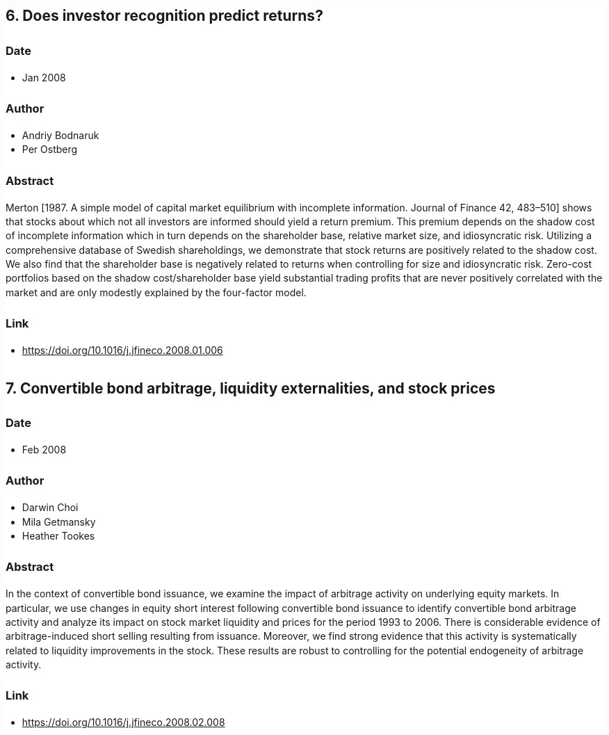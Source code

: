 ## 6. Does investor recognition predict returns?
### Date
- Jan 2008
### Author
- Andriy Bodnaruk
- Per Ostberg
### Abstract
Merton [1987. A simple model of capital market equilibrium with incomplete information. Journal of Finance 42, 483–510] shows that stocks about which not all investors are informed should yield a return premium. This premium depends on the shadow cost of incomplete information which in turn depends on the shareholder base, relative market size, and idiosyncratic risk. Utilizing a comprehensive database of Swedish shareholdings, we demonstrate that stock returns are positively related to the shadow cost. We also find that the shareholder base is negatively related to returns when controlling for size and idiosyncratic risk. Zero-cost portfolios based on the shadow cost/shareholder base yield substantial trading profits that are never positively correlated with the market and are only modestly explained by the four-factor model.
### Link
- https://doi.org/10.1016/j.jfineco.2008.01.006

## 7. Convertible bond arbitrage, liquidity externalities, and stock prices
### Date
- Feb 2008
### Author
- Darwin Choi
- Mila Getmansky
- Heather Tookes
### Abstract
In the context of convertible bond issuance, we examine the impact of arbitrage activity on underlying equity markets. In particular, we use changes in equity short interest following convertible bond issuance to identify convertible bond arbitrage activity and analyze its impact on stock market liquidity and prices for the period 1993 to 2006. There is considerable evidence of arbitrage-induced short selling resulting from issuance. Moreover, we find strong evidence that this activity is systematically related to liquidity improvements in the stock. These results are robust to controlling for the potential endogeneity of arbitrage activity.
### Link
- https://doi.org/10.1016/j.jfineco.2008.02.008

